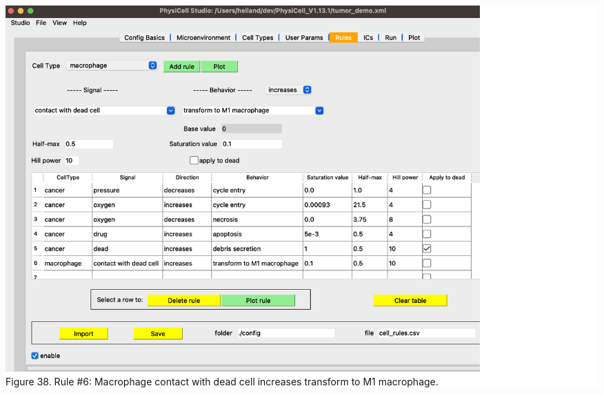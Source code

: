 <img src="./images/image5.png" width="80%"><br>
Figure 38. Rule #6: Macrophage contact with dead cell increases transform to M1 macrophage.
<p></p>
